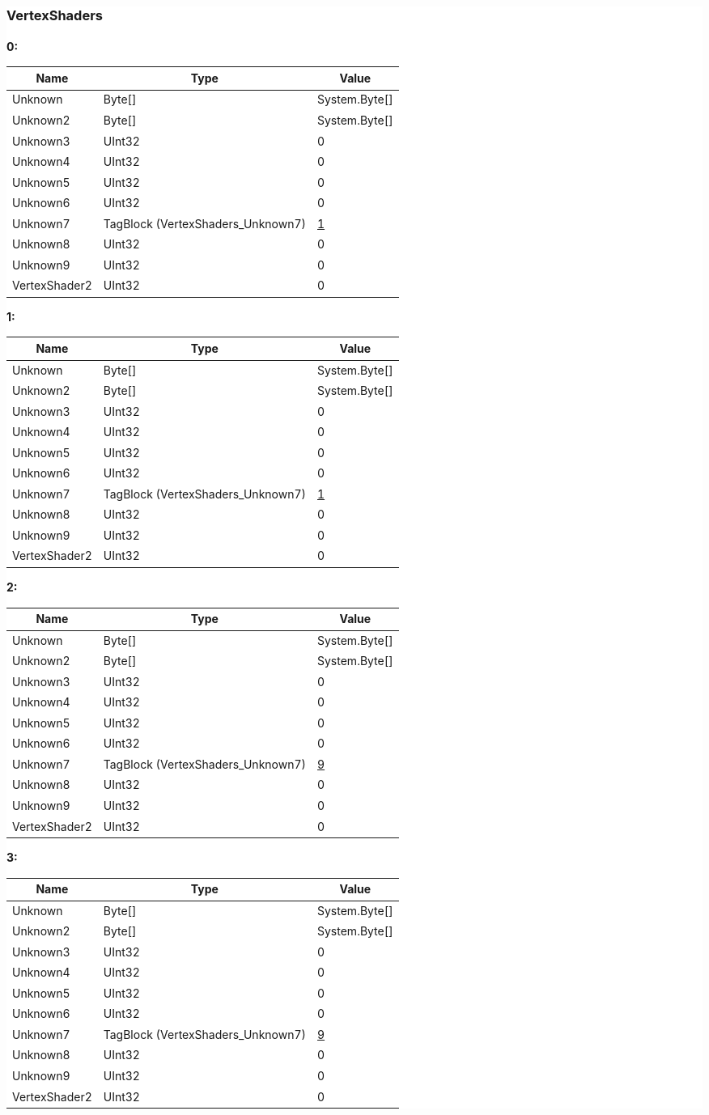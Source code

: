 
### VertexShaders

**0:**

Name	| Type	| Value
---	|---	|---	|
Unknown	|Byte[]	|System.Byte[]
Unknown2	|Byte[]	|System.Byte[]
Unknown3	|UInt32	|0
Unknown4	|UInt32	|0
Unknown5	|UInt32	|0
Unknown6	|UInt32	|0
Unknown7	|TagBlock (VertexShaders_Unknown7)	|[1](#vertexshaders_unknown7)
Unknown8	|UInt32	|0
Unknown9	|UInt32	|0
VertexShader2	|UInt32	|0


**1:**

Name	| Type	| Value
---	|---	|---	|
Unknown	|Byte[]	|System.Byte[]
Unknown2	|Byte[]	|System.Byte[]
Unknown3	|UInt32	|0
Unknown4	|UInt32	|0
Unknown5	|UInt32	|0
Unknown6	|UInt32	|0
Unknown7	|TagBlock (VertexShaders_Unknown7)	|[1](#vertexshaders_unknown7)
Unknown8	|UInt32	|0
Unknown9	|UInt32	|0
VertexShader2	|UInt32	|0


**2:**

Name	| Type	| Value
---	|---	|---	|
Unknown	|Byte[]	|System.Byte[]
Unknown2	|Byte[]	|System.Byte[]
Unknown3	|UInt32	|0
Unknown4	|UInt32	|0
Unknown5	|UInt32	|0
Unknown6	|UInt32	|0
Unknown7	|TagBlock (VertexShaders_Unknown7)	|[9](#vertexshaders_unknown7)
Unknown8	|UInt32	|0
Unknown9	|UInt32	|0
VertexShader2	|UInt32	|0


**3:**

Name	| Type	| Value
---	|---	|---	|
Unknown	|Byte[]	|System.Byte[]
Unknown2	|Byte[]	|System.Byte[]
Unknown3	|UInt32	|0
Unknown4	|UInt32	|0
Unknown5	|UInt32	|0
Unknown6	|UInt32	|0
Unknown7	|TagBlock (VertexShaders_Unknown7)	|[9](#vertexshaders_unknown7)
Unknown8	|UInt32	|0
Unknown9	|UInt32	|0
VertexShader2	|UInt32	|0
